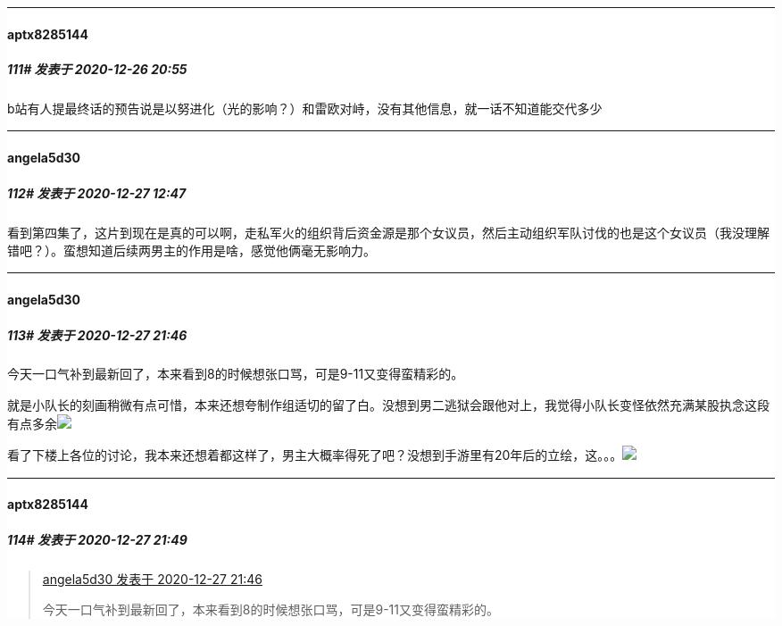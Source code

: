 



*****

####  aptx8285144  
##### 111#       发表于 2020-12-26 20:55




b站有人提最终话的预告说是以努进化（光的影响？）和雷欧对峙，没有其他信息，就一话不知道能交代多少







*****

####  angela5d30  
##### 112#       发表于 2020-12-27 12:47




看到第四集了，这片到现在是真的可以啊，走私军火的组织背后资金源是那个女议员，然后主动组织军队讨伐的也是这个女议员（我没理解错吧？）。蛮想知道后续两男主的作用是啥，感觉他俩毫无影响力。







*****

####  angela5d30  
##### 113#       发表于 2020-12-27 21:46




今天一口气补到最新回了，本来看到8的时候想张口骂，可是9-11又变得蛮精彩的。

就是小队长的刻画稍微有点可惜，本来还想夸制作组适切的留了白。没想到男二逃狱会跟他对上，我觉得小队长变怪依然充满某股执念这段有点多余<img src="https://static.saraba1st.com/image/smiley/face2017/009.gif" referrerpolicy="no-referrer">

看了下楼上各位的讨论，我本来还想着都这样了，男主大概率得死了吧？没想到手游里有20年后的立绘，这。。。<img src="https://static.saraba1st.com/image/smiley/face2017/044.png" referrerpolicy="no-referrer">







*****

####  aptx8285144  
##### 114#       发表于 2020-12-27 21:49



<blockquote><a href="httphttps://bbs.saraba1st.com/2b/forum.php?mod=redirect&amp;goto=findpost&amp;pid=49861987&amp;ptid=1965063" target="_blank">angela5d30 发表于 2020-12-27 21:46</a>

今天一口气补到最新回了，本来看到8的时候想张口骂，可是9-11又变得蛮精彩的。
